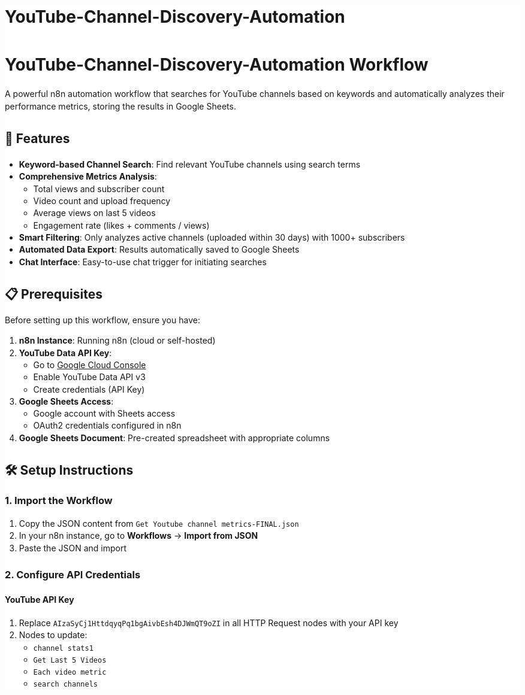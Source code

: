 # YouTube-Channel-Discovery-Automation


# YouTube-Channel-Discovery-Automation Workflow

A powerful n8n automation workflow that searches for YouTube channels based on keywords and automatically analyzes their performance metrics, storing the results in Google Sheets.

## 🚀 Features

- **Keyword-based Channel Search**: Find relevant YouTube channels using search terms
- **Comprehensive Metrics Analysis**: 
  - Total views and subscriber count
  - Video count and upload frequency
  - Average views on last 5 videos
  - Engagement rate (likes + comments / views)
- **Smart Filtering**: Only analyzes active channels (uploaded within 30 days) with 1000+ subscribers
- **Automated Data Export**: Results automatically saved to Google Sheets
- **Chat Interface**: Easy-to-use chat trigger for initiating searches

## 📋 Prerequisites

Before setting up this workflow, ensure you have:

1. **n8n Instance**: Running n8n (cloud or self-hosted)
2. **YouTube Data API Key**: 
   - Go to [Google Cloud Console](https://console.cloud.google.com/)
   - Enable YouTube Data API v3
   - Create credentials (API Key)
3. **Google Sheets Access**: 
   - Google account with Sheets access
   - OAuth2 credentials configured in n8n
4. **Google Sheets Document**: Pre-created spreadsheet with appropriate columns

## 🛠️ Setup Instructions

### 1. Import the Workflow
1. Copy the JSON content from `Get Youtube channel metrics-FINAL.json`
2. In your n8n instance, go to **Workflows** → **Import from JSON**
3. Paste the JSON and import

### 2. Configure API Credentials

#### YouTube API Key
1. Replace `AIzaSyCj1HttdqyqPq1bgAivbEsh4DJWmQT9oZI` in all HTTP Request nodes with your API key
2. Nodes to update:
   - `channel stats1`
   - `Get Last 5 Videos`
   - `Each video metric`
   - `search channels`
